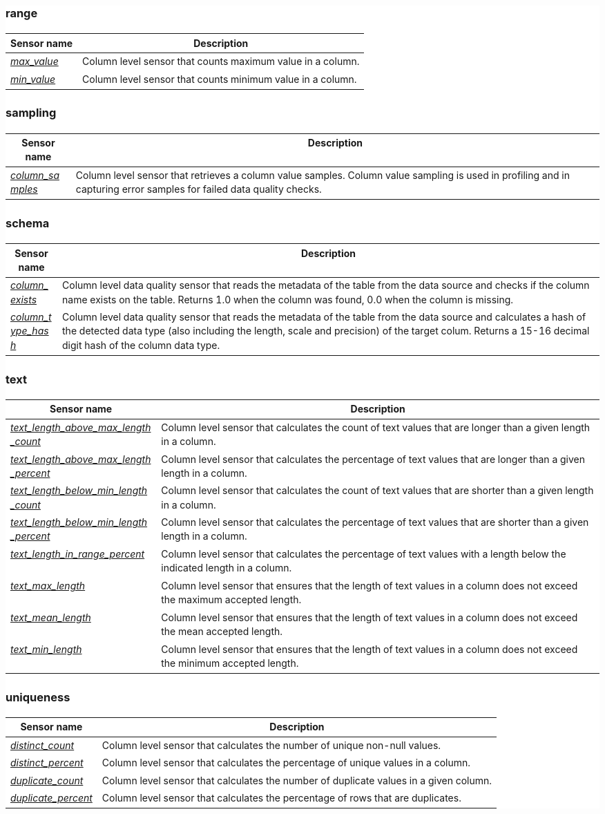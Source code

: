 ### **range**

| Sensor name | Description |
|-------------|-------------|
|[*max_value*](./column/range-column-sensors.md#max-value)|Column level sensor that counts maximum value in a column.|
|[*min_value*](./column/range-column-sensors.md#min-value)|Column level sensor that counts minimum value in a column.|




### **sampling**

| Sensor name | Description |
|-------------|-------------|
|[*column_samples*](./column/sampling-column-sensors.md#column-samples)|Column level sensor that retrieves a column value samples. Column value sampling is used in profiling and in capturing error samples for failed data quality checks.|




### **schema**

| Sensor name | Description |
|-------------|-------------|
|[*column_exists*](./column/schema-column-sensors.md#column-exists)|Column level data quality sensor that reads the metadata of the table from the data source and checks if the column name exists on the table. Returns 1.0 when the column was found, 0.0 when the column is missing.|
|[*column_type_hash*](./column/schema-column-sensors.md#column-type-hash)|Column level data quality sensor that reads the metadata of the table from the data source and calculates a hash of the detected data type (also including the length, scale and precision) of the target colum. Returns a 15-16 decimal digit hash of the column data type.|




### **text**

| Sensor name | Description |
|-------------|-------------|
|[*text_length_above_max_length_count*](./column/text-column-sensors.md#text-length-above-max-length-count)|Column level sensor that calculates the count of text values that are longer than a given length in a column.|
|[*text_length_above_max_length_percent*](./column/text-column-sensors.md#text-length-above-max-length-percent)|Column level sensor that calculates the percentage of text values that are longer than a given length in a column.|
|[*text_length_below_min_length_count*](./column/text-column-sensors.md#text-length-below-min-length-count)|Column level sensor that calculates the count of text values that are shorter than a given length in a column.|
|[*text_length_below_min_length_percent*](./column/text-column-sensors.md#text-length-below-min-length-percent)|Column level sensor that calculates the percentage of text values that are shorter than a given length in a column.|
|[*text_length_in_range_percent*](./column/text-column-sensors.md#text-length-in-range-percent)|Column level sensor that calculates the percentage of text values with a length below the indicated length in a column.|
|[*text_max_length*](./column/text-column-sensors.md#text-max-length)|Column level sensor that ensures that the length of text values in a column does not exceed the maximum accepted length.|
|[*text_mean_length*](./column/text-column-sensors.md#text-mean-length)|Column level sensor that ensures that the length of text values in a column does not exceed the mean accepted length.|
|[*text_min_length*](./column/text-column-sensors.md#text-min-length)|Column level sensor that ensures that the length of text values in a column does not exceed the minimum accepted length.|




### **uniqueness**

| Sensor name | Description |
|-------------|-------------|
|[*distinct_count*](./column/uniqueness-column-sensors.md#distinct-count)|Column level sensor that calculates the number of unique non-null values.|
|[*distinct_percent*](./column/uniqueness-column-sensors.md#distinct-percent)|Column level sensor that calculates the percentage of unique values in a column.|
|[*duplicate_count*](./column/uniqueness-column-sensors.md#duplicate-count)|Column level sensor that calculates the number of duplicate values in a given column.|
|[*duplicate_percent*](./column/uniqueness-column-sensors.md#duplicate-percent)|Column level sensor that calculates the percentage of rows that are duplicates.|
